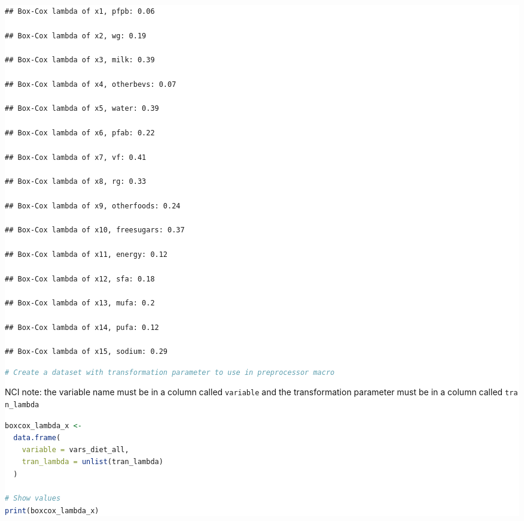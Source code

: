     ## Box-Cox lambda of x1, pfpb: 0.06

    ## Box-Cox lambda of x2, wg: 0.19

    ## Box-Cox lambda of x3, milk: 0.39

    ## Box-Cox lambda of x4, otherbevs: 0.07

    ## Box-Cox lambda of x5, water: 0.39

    ## Box-Cox lambda of x6, pfab: 0.22

    ## Box-Cox lambda of x7, vf: 0.41

    ## Box-Cox lambda of x8, rg: 0.33

    ## Box-Cox lambda of x9, otherfoods: 0.24

    ## Box-Cox lambda of x10, freesugars: 0.37

    ## Box-Cox lambda of x11, energy: 0.12

    ## Box-Cox lambda of x12, sfa: 0.18

    ## Box-Cox lambda of x13, mufa: 0.2

    ## Box-Cox lambda of x14, pufa: 0.12

    ## Box-Cox lambda of x15, sodium: 0.29

``` r
# Create a dataset with transformation parameter to use in preprocessor macro
```

NCI note: the variable name must be in a column called `variable` and
the transformation parameter must be in a column called `tran_lambda`

``` r
boxcox_lambda_x <-
  data.frame(
    variable = vars_diet_all,
    tran_lambda = unlist(tran_lambda)
  )

# Show values
print(boxcox_lambda_x)
```
